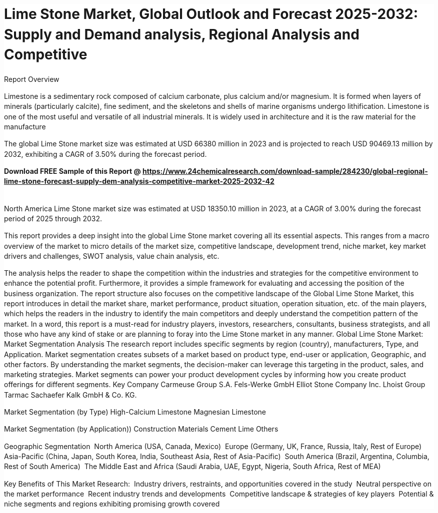 <h1>Lime Stone Market, Global Outlook and Forecast 2025-2032: Supply and Demand analysis, Regional Analysis and Competitive</h1><p>Report Overview</p><p>
Limestone is a sedimentary rock composed of calcium carbonate, plus calcium and/or magnesium. It is formed when layers of minerals (particularly calcite), fine sediment, and the skeletons and shells of marine organisms undergo lithification. Limestone is one of the most useful and versatile of all industrial minerals. It is widely used in architecture and it is the raw material for the manufacture</p><p>
The global Lime Stone market size was estimated at USD 66380 million in 2023 and is projected to reach USD 90469.13 million by 2032, exhibiting a CAGR of 3.50% during the forecast period.</p><div><b>Download FREE Sample of this Report @ 
            <a href="https://www.24chemicalresearch.com/download-sample/284230/global-regional-lime-stone-forecast-supply-dem-analysis-competitive-market-2025-2032-42">
            https://www.24chemicalresearch.com/download-sample/284230/global-regional-lime-stone-forecast-supply-dem-analysis-competitive-market-2025-2032-42</a></b></div><br><p>
North America Lime Stone market size was estimated at USD 18350.10 million in 2023, at a CAGR of 3.00% during the forecast period of 2025 through 2032.</p><p>
This report provides a deep insight into the global Lime Stone market covering all its essential aspects. This ranges from a macro overview of the market to micro details of the market size, competitive landscape, development trend, niche market, key market drivers and challenges, SWOT analysis, value chain analysis, etc.</p><p>
The analysis helps the reader to shape the competition within the industries and strategies for the competitive environment to enhance the potential profit. Furthermore, it provides a simple framework for evaluating and accessing the position of the business organization. The report structure also focuses on the competitive landscape of the Global Lime Stone Market, this report introduces in detail the market share, market performance, product situation, operation situation, etc. of the main players, which helps the readers in the industry to identify the main competitors and deeply understand the competition pattern of the market.
In a word, this report is a must-read for industry players, investors, researchers, consultants, business strategists, and all those who have any kind of stake or are planning to foray into the Lime Stone market in any manner.
Global Lime Stone Market: Market Segmentation Analysis
The research report includes specific segments by region (country), manufacturers, Type, and Application. Market segmentation creates subsets of a market based on product type, end-user or application, Geographic, and other factors. By understanding the market segments, the decision-maker can leverage this targeting in the product, sales, and marketing strategies. Market segments can power your product development cycles by informing how you create product offerings for different segments.
Key Company
Carmeuse Group S.A.
Fels-Werke GmbH
Elliot Stone Company
Inc.
Lhoist Group
Tarmac
Sachaefer Kalk GmbH &amp; Co. KG.</p><p>
Market Segmentation (by Type)
High-Calcium Limestone
Magnesian Limestone</p><p>
Market Segmentation (by Application))
Construction Materials
Cement
Lime
Others</p><p>
Geographic Segmentation
 North America (USA, Canada, Mexico)
 Europe (Germany, UK, France, Russia, Italy, Rest of Europe)
 Asia-Pacific (China, Japan, South Korea, India, Southeast Asia, Rest of Asia-Pacific)
 South America (Brazil, Argentina, Columbia, Rest of South America)
 The Middle East and Africa (Saudi Arabia, UAE, Egypt, Nigeria, South Africa, Rest of MEA)</p><p>
Key Benefits of This Market Research:
 Industry drivers, restraints, and opportunities covered in the study
 Neutral perspective on the market performance
 Recent industry trends and developments
 Competitive landscape &amp; strategies of key players
 Potential &amp; niche segments and regions exhibiting promising growth covered